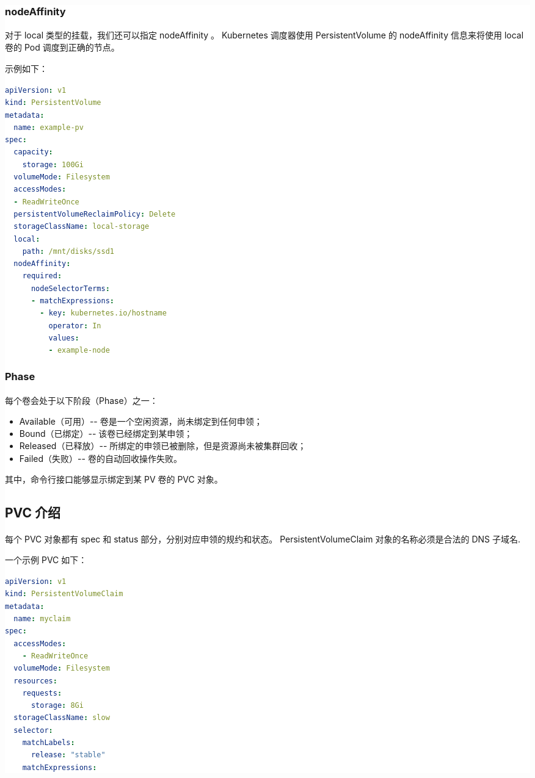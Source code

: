 ### nodeAffinity

对于 local 类型的挂载，我们还可以指定 nodeAffinity 。
Kubernetes 调度器使用 PersistentVolume 的 nodeAffinity 信息来将使用 local 卷的 Pod 调度到正确的节点。

示例如下：

```yaml
apiVersion: v1
kind: PersistentVolume
metadata:
  name: example-pv
spec:
  capacity:
    storage: 100Gi
  volumeMode: Filesystem
  accessModes:
  - ReadWriteOnce
  persistentVolumeReclaimPolicy: Delete
  storageClassName: local-storage
  local:
    path: /mnt/disks/ssd1
  nodeAffinity:
    required:
      nodeSelectorTerms:
      - matchExpressions:
        - key: kubernetes.io/hostname
          operator: In
          values:
          - example-node
```

### Phase

每个卷会处于以下阶段（Phase）之一：

 - Available（可用）-- 卷是一个空闲资源，尚未绑定到任何申领；
 - Bound（已绑定）-- 该卷已经绑定到某申领；
 - Released（已释放）-- 所绑定的申领已被删除，但是资源尚未被集群回收；
 - Failed（失败）-- 卷的自动回收操作失败。

其中，命令行接口能够显示绑定到某 PV 卷的 PVC 对象。

## PVC 介绍

每个 PVC 对象都有 spec 和 status 部分，分别对应申领的规约和状态。
PersistentVolumeClaim 对象的名称必须是合法的 DNS 子域名.

一个示例 PVC 如下：

```yaml
apiVersion: v1
kind: PersistentVolumeClaim
metadata:
  name: myclaim
spec:
  accessModes:
    - ReadWriteOnce
  volumeMode: Filesystem
  resources:
    requests:
      storage: 8Gi
  storageClassName: slow
  selector:
    matchLabels:
      release: "stable"
    matchExpressions:
```